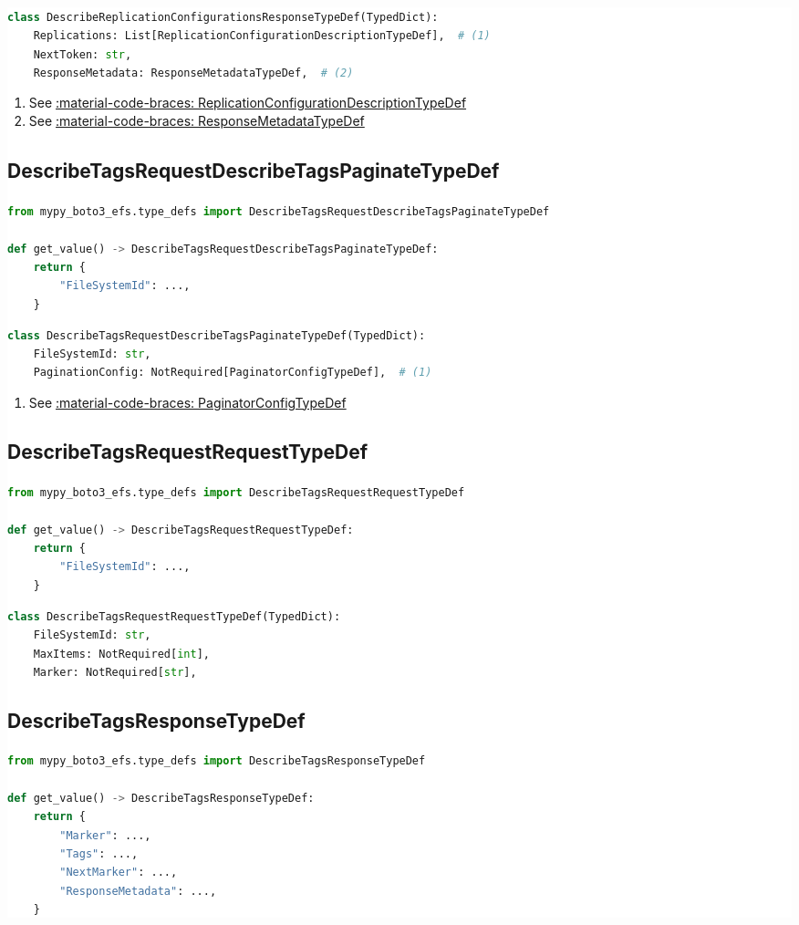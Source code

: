 ```python title="Definition"
class DescribeReplicationConfigurationsResponseTypeDef(TypedDict):
    Replications: List[ReplicationConfigurationDescriptionTypeDef],  # (1)
    NextToken: str,
    ResponseMetadata: ResponseMetadataTypeDef,  # (2)
```

1. See [:material-code-braces: ReplicationConfigurationDescriptionTypeDef](./type_defs.md#replicationconfigurationdescriptiontypedef) 
2. See [:material-code-braces: ResponseMetadataTypeDef](./type_defs.md#responsemetadatatypedef) 
## DescribeTagsRequestDescribeTagsPaginateTypeDef

```python title="Usage Example"
from mypy_boto3_efs.type_defs import DescribeTagsRequestDescribeTagsPaginateTypeDef

def get_value() -> DescribeTagsRequestDescribeTagsPaginateTypeDef:
    return {
        "FileSystemId": ...,
    }
```

```python title="Definition"
class DescribeTagsRequestDescribeTagsPaginateTypeDef(TypedDict):
    FileSystemId: str,
    PaginationConfig: NotRequired[PaginatorConfigTypeDef],  # (1)
```

1. See [:material-code-braces: PaginatorConfigTypeDef](./type_defs.md#paginatorconfigtypedef) 
## DescribeTagsRequestRequestTypeDef

```python title="Usage Example"
from mypy_boto3_efs.type_defs import DescribeTagsRequestRequestTypeDef

def get_value() -> DescribeTagsRequestRequestTypeDef:
    return {
        "FileSystemId": ...,
    }
```

```python title="Definition"
class DescribeTagsRequestRequestTypeDef(TypedDict):
    FileSystemId: str,
    MaxItems: NotRequired[int],
    Marker: NotRequired[str],
```

## DescribeTagsResponseTypeDef

```python title="Usage Example"
from mypy_boto3_efs.type_defs import DescribeTagsResponseTypeDef

def get_value() -> DescribeTagsResponseTypeDef:
    return {
        "Marker": ...,
        "Tags": ...,
        "NextMarker": ...,
        "ResponseMetadata": ...,
    }
```

